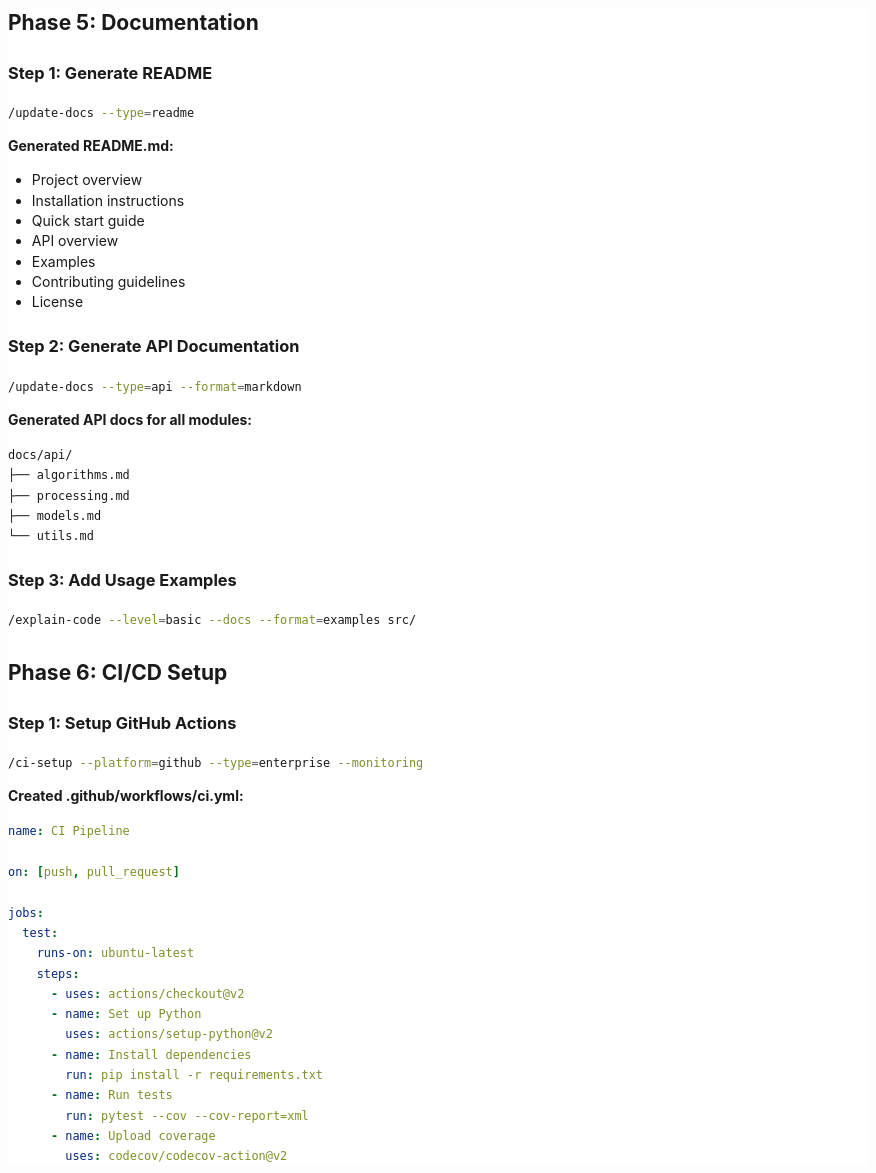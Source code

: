 ## Phase 5: Documentation

### Step 1: Generate README

```bash
/update-docs --type=readme
```

**Generated README.md:**
- Project overview
- Installation instructions
- Quick start guide
- API overview
- Examples
- Contributing guidelines
- License

### Step 2: Generate API Documentation

```bash
/update-docs --type=api --format=markdown
```

**Generated API docs for all modules:**
```
docs/api/
├── algorithms.md
├── processing.md
├── models.md
└── utils.md
```

### Step 3: Add Usage Examples

```bash
/explain-code --level=basic --docs --format=examples src/
```

## Phase 6: CI/CD Setup

### Step 1: Setup GitHub Actions

```bash
/ci-setup --platform=github --type=enterprise --monitoring
```

**Created .github/workflows/ci.yml:**
```yaml
name: CI Pipeline

on: [push, pull_request]

jobs:
  test:
    runs-on: ubuntu-latest
    steps:
      - uses: actions/checkout@v2
      - name: Set up Python
        uses: actions/setup-python@v2
      - name: Install dependencies
        run: pip install -r requirements.txt
      - name: Run tests
        run: pytest --cov --cov-report=xml
      - name: Upload coverage
        uses: codecov/codecov-action@v2

```